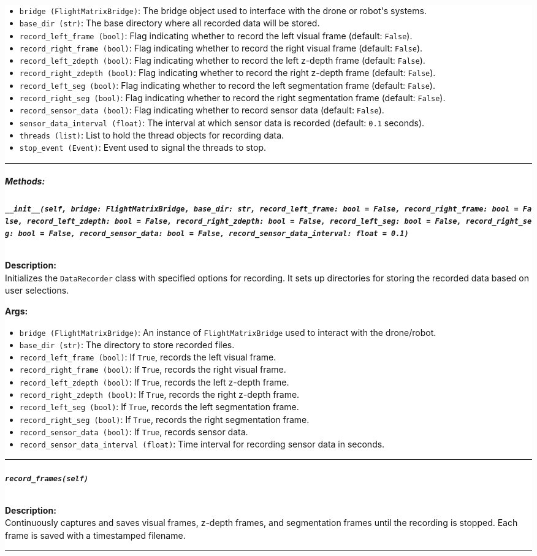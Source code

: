- `bridge (FlightMatrixBridge)`: The bridge object used to interface with the drone or robot's systems.
- `base_dir (str)`: The base directory where all recorded data will be stored.
- `record_left_frame (bool)`: Flag indicating whether to record the left visual frame (default: `False`).
- `record_right_frame (bool)`: Flag indicating whether to record the right visual frame (default: `False`).
- `record_left_zdepth (bool)`: Flag indicating whether to record the left z-depth frame (default: `False`).
- `record_right_zdepth (bool)`: Flag indicating whether to record the right z-depth frame (default: `False`).
- `record_left_seg (bool)`: Flag indicating whether to record the left segmentation frame (default: `False`).
- `record_right_seg (bool)`: Flag indicating whether to record the right segmentation frame (default: `False`).
- `record_sensor_data (bool)`: Flag indicating whether to record sensor data (default: `False`).
- `sensor_data_interval (float)`: The interval at which sensor data is recorded (default: `0.1` seconds).
- `threads (list)`: List to hold the thread objects for recording data.
- `stop_event (Event)`: Event used to signal the threads to stop.

---

##### **Methods:**

###### **`__init__(self, bridge: FlightMatrixBridge, base_dir: str, record_left_frame: bool = False, record_right_frame: bool = False, record_left_zdepth: bool = False, record_right_zdepth: bool = False, record_left_seg: bool = False, record_right_seg: bool = False, record_sensor_data: bool = False, record_sensor_data_interval: float = 0.1)`**

**Description:**  
Initializes the `DataRecorder` class with specified options for recording. It sets up directories for storing the recorded data based on user selections.

**Args:**  
- `bridge (FlightMatrixBridge)`: An instance of `FlightMatrixBridge` used to interact with the drone/robot.
- `base_dir (str)`: The directory to store recorded files.
- `record_left_frame (bool)`: If `True`, records the left visual frame.
- `record_right_frame (bool)`: If `True`, records the right visual frame.
- `record_left_zdepth (bool)`: If `True`, records the left z-depth frame.
- `record_right_zdepth (bool)`: If `True`, records the right z-depth frame.
- `record_left_seg (bool)`: If `True`, records the left segmentation frame.
- `record_right_seg (bool)`: If `True`, records the right segmentation frame.
- `record_sensor_data (bool)`: If `True`, records sensor data.
- `record_sensor_data_interval (float)`: Time interval for recording sensor data in seconds.

---

###### **`record_frames(self)`**

**Description:**  
Continuously captures and saves visual frames, z-depth frames, and segmentation frames until the recording is stopped. Each frame is saved with a timestamped filename.

---